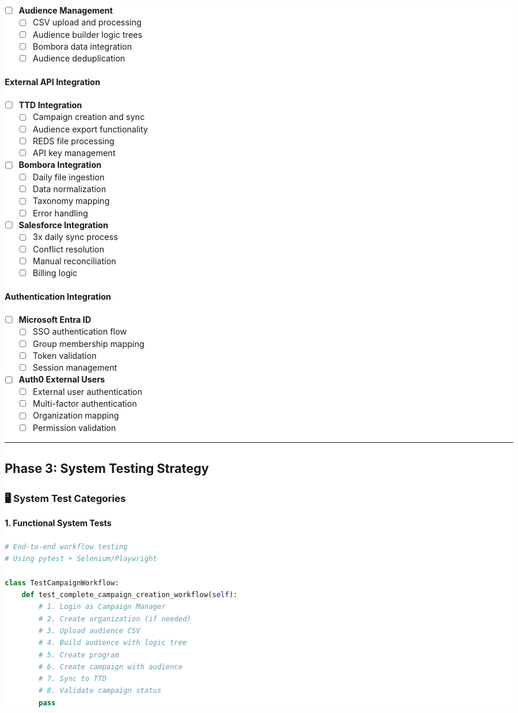 - [ ] **Audience Management**
  - [ ] CSV upload and processing
  - [ ] Audience builder logic trees
  - [ ] Bombora data integration
  - [ ] Audience deduplication

#### **External API Integration**
- [ ] **TTD Integration**
  - [ ] Campaign creation and sync
  - [ ] Audience export functionality
  - [ ] REDS file processing
  - [ ] API key management

- [ ] **Bombora Integration**
  - [ ] Daily file ingestion
  - [ ] Data normalization
  - [ ] Taxonomy mapping
  - [ ] Error handling

- [ ] **Salesforce Integration**
  - [ ] 3x daily sync process
  - [ ] Conflict resolution
  - [ ] Manual reconciliation
  - [ ] Billing logic

#### **Authentication Integration**
- [ ] **Microsoft Entra ID**
  - [ ] SSO authentication flow
  - [ ] Group membership mapping
  - [ ] Token validation
  - [ ] Session management

- [ ] **Auth0 External Users**
  - [ ] External user authentication
  - [ ] Multi-factor authentication
  - [ ] Organization mapping
  - [ ] Permission validation

---

## Phase 3: System Testing Strategy

### 🖥️ **System Test Categories**

#### **1. Functional System Tests**
```python
# End-to-end workflow testing
# Using pytest + Selenium/Playwright

class TestCampaignWorkflow:
    def test_complete_campaign_creation_workflow(self):
        # 1. Login as Campaign Manager
        # 2. Create organization (if needed)
        # 3. Upload audience CSV
        # 4. Build audience with logic tree
        # 5. Create program
        # 6. Create campaign with audience
        # 7. Sync to TTD
        # 8. Validate campaign status
        pass
```
